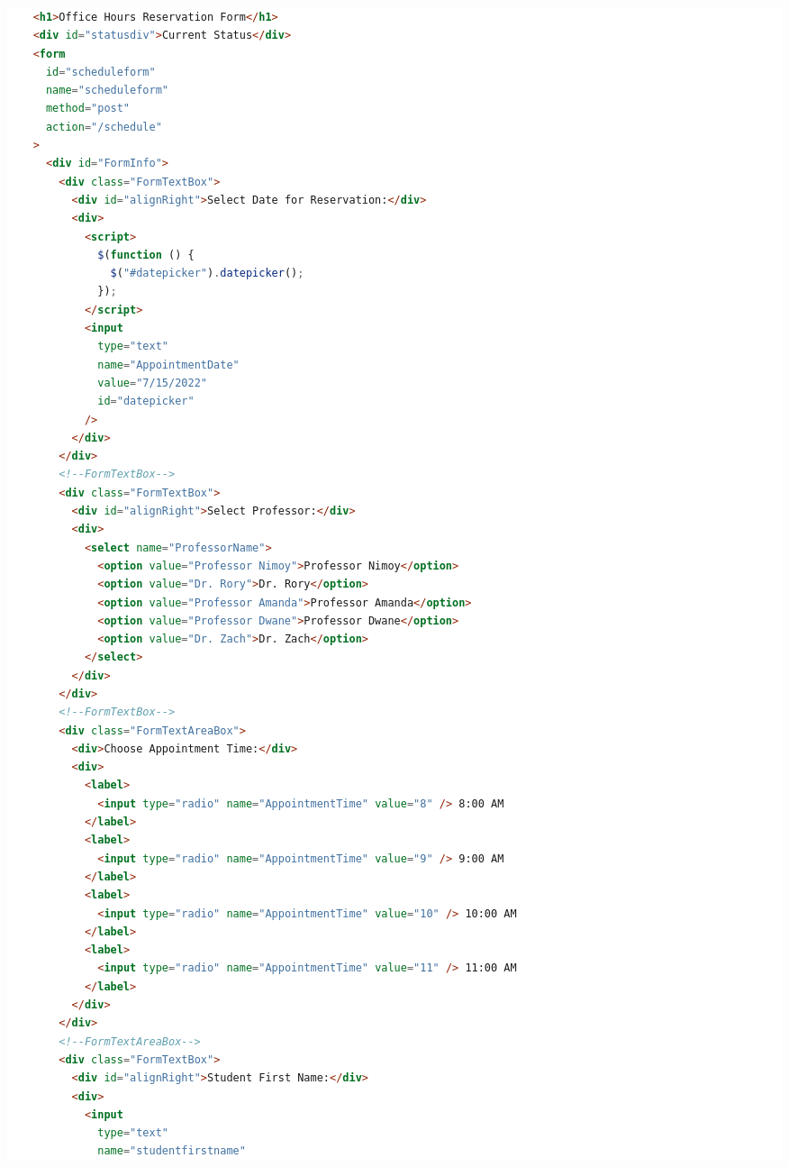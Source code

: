 ```html
    <h1>Office Hours Reservation Form</h1>
    <div id="statusdiv">Current Status</div>
    <form
      id="scheduleform"
      name="scheduleform"
      method="post"
      action="/schedule"
    >
      <div id="FormInfo">
        <div class="FormTextBox">
          <div id="alignRight">Select Date for Reservation:</div>
          <div>
            <script>
              $(function () {
                $("#datepicker").datepicker();
              });
            </script>
            <input
              type="text"
              name="AppointmentDate"
              value="7/15/2022"
              id="datepicker"
            />
          </div>
        </div>
        <!--FormTextBox-->
        <div class="FormTextBox">
          <div id="alignRight">Select Professor:</div>
          <div>
            <select name="ProfessorName">
              <option value="Professor Nimoy">Professor Nimoy</option>
              <option value="Dr. Rory">Dr. Rory</option>
              <option value="Professor Amanda">Professor Amanda</option>
              <option value="Professor Dwane">Professor Dwane</option>
              <option value="Dr. Zach">Dr. Zach</option>
            </select>
          </div>
        </div>
        <!--FormTextBox-->
        <div class="FormTextAreaBox">
          <div>Choose Appointment Time:</div>
          <div>
            <label>
              <input type="radio" name="AppointmentTime" value="8" /> 8:00 AM
            </label>
            <label>
              <input type="radio" name="AppointmentTime" value="9" /> 9:00 AM
            </label>
            <label>
              <input type="radio" name="AppointmentTime" value="10" /> 10:00 AM
            </label>
            <label>
              <input type="radio" name="AppointmentTime" value="11" /> 11:00 AM
            </label>
          </div>
        </div>
        <!--FormTextAreaBox-->
        <div class="FormTextBox">
          <div id="alignRight">Student First Name:</div>
          <div>
            <input
              type="text"
              name="studentfirstname"
```